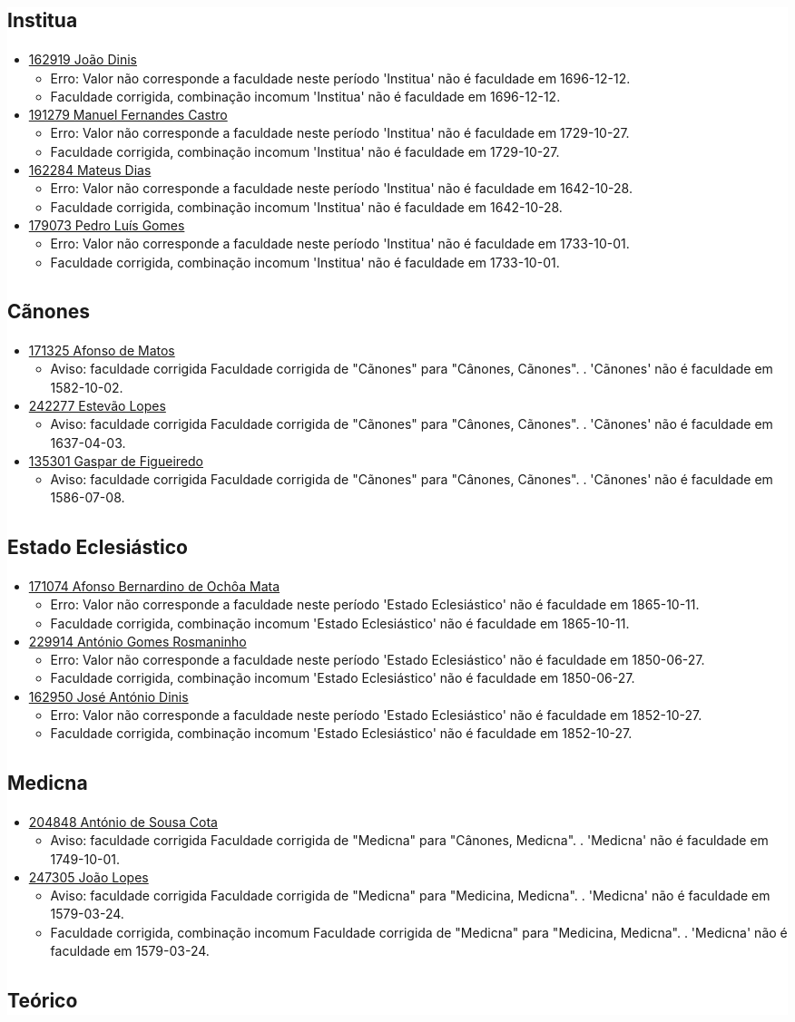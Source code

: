 ## Institua

* [162919 João Dinis](162919%20João%20Dinis.md)
     * Erro: Valor não corresponde a faculdade neste período 'Institua' não é faculdade em 1696-12-12.  
     * Faculdade corrigida, combinação incomum 'Institua' não é faculdade em 1696-12-12.  
* [191279 Manuel Fernandes Castro](191279%20Manuel%20Fernandes%20Castro.md)
     * Erro: Valor não corresponde a faculdade neste período 'Institua' não é faculdade em 1729-10-27.  
     * Faculdade corrigida, combinação incomum 'Institua' não é faculdade em 1729-10-27.  
* [162284 Mateus Dias](162284%20Mateus%20Dias.md)
     * Erro: Valor não corresponde a faculdade neste período 'Institua' não é faculdade em 1642-10-28.  
     * Faculdade corrigida, combinação incomum 'Institua' não é faculdade em 1642-10-28.  
* [179073 Pedro Luís Gomes](179073%20Pedro%20Luís%20Gomes.md)
     * Erro: Valor não corresponde a faculdade neste período 'Institua' não é faculdade em 1733-10-01.  
     * Faculdade corrigida, combinação incomum 'Institua' não é faculdade em 1733-10-01.  
## Cãnones

* [171325 Afonso de Matos](171325%20Afonso%20de%20Matos.md)
     * Aviso: faculdade corrigida Faculdade corrigida de "Cãnones" para "Cânones, Cãnones". . 'Cãnones' não é faculdade em 1582-10-02.  
* [242277 Estevão Lopes](242277%20Estevão%20Lopes.md)
     * Aviso: faculdade corrigida Faculdade corrigida de "Cãnones" para "Cânones, Cãnones". . 'Cãnones' não é faculdade em 1637-04-03.  
* [135301 Gaspar de Figueiredo](135301%20Gaspar%20de%20Figueiredo.md)
     * Aviso: faculdade corrigida Faculdade corrigida de "Cãnones" para "Cânones, Cãnones". . 'Cãnones' não é faculdade em 1586-07-08.  
## Estado Eclesiástico

* [171074 Afonso Bernardino de Ochôa Mata](171074%20Afonso%20Bernardino%20de%20Ochôa%20Mata.md)
     * Erro: Valor não corresponde a faculdade neste período 'Estado Eclesiástico' não é faculdade em 1865-10-11.  
     * Faculdade corrigida, combinação incomum 'Estado Eclesiástico' não é faculdade em 1865-10-11.  
* [229914 António Gomes Rosmaninho](229914%20António%20Gomes%20Rosmaninho.md)
     * Erro: Valor não corresponde a faculdade neste período 'Estado Eclesiástico' não é faculdade em 1850-06-27.  
     * Faculdade corrigida, combinação incomum 'Estado Eclesiástico' não é faculdade em 1850-06-27.  
* [162950 José António Dinis](162950%20José%20António%20Dinis.md)
     * Erro: Valor não corresponde a faculdade neste período 'Estado Eclesiástico' não é faculdade em 1852-10-27.  
     * Faculdade corrigida, combinação incomum 'Estado Eclesiástico' não é faculdade em 1852-10-27.  
## Medicna

* [204848 António de Sousa Cota](204848%20António%20de%20Sousa%20Cota.md)
     * Aviso: faculdade corrigida Faculdade corrigida de "Medicna" para "Cânones, Medicna". . 'Medicna' não é faculdade em 1749-10-01.  
* [247305 João Lopes](247305%20João%20Lopes.md)
     * Aviso: faculdade corrigida Faculdade corrigida de "Medicna" para "Medicina, Medicna". . 'Medicna' não é faculdade em 1579-03-24.  
     * Faculdade corrigida, combinação incomum Faculdade corrigida de "Medicna" para "Medicina, Medicna". . 'Medicna' não é faculdade em 1579-03-24.  
## Teórico
